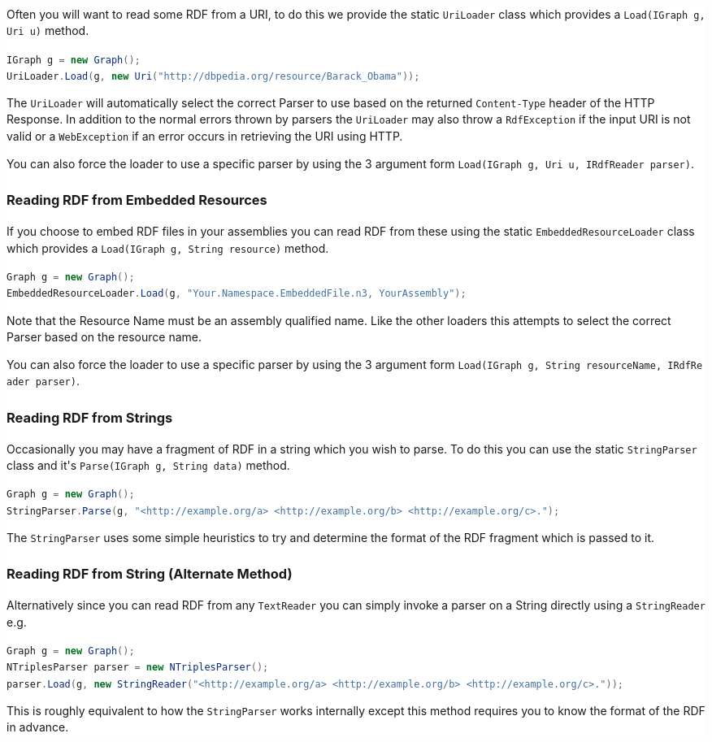 Often you will want to read some RDF from a URI, to do this we provide the static `UriLoader` class which provides a `Load(IGraph g, Uri u)` method.

```csharp
IGraph g = new Graph();
UriLoader.Load(g, new Uri("http://dbpedia.org/resource/Barack_Obama"));
```

The `UriLoader` will automatically select the correct Parser to use based on the returned `Content-Type` header of the HTTP Response. In addition to the normal errors thrown by parsers the `UriLoader` may also throw a `RdfException` if the input URI is not valid or a `WebException` if an error occurs in retrieving the URI using HTTP.

You can also force the loader to use a specific parser by using the 3 argument form `Load(IGraph g, Uri u, IRdfReader parser)`.

### Reading RDF from Embedded Resources

If you choose to embed RDF files in your assemblies you can read RDF from these using the static `EmbeddedResourceLoader` class which provides a `Load(IGraph g, String resource)` method.

```csharp
Graph g = new Graph();
EmbeddedResourceLoader.Load(g, "Your.Namespace.EmbeddedFile.n3, YourAssembly");
```

Note that the Resource Name must be an assembly qualified name. Like the other loaders this attempts to select the correct Parser based on the resource name.

You can also force the loader to use a specific parser by using the 3 argument form `Load(IGraph g, String resourceName, IRdfReader parser)`.

### Reading RDF from Strings

Occasionally you may have a fragment of RDF in a string which you wish to parse. To do this you can use the static `StringParser` class and it's `Parse(IGraph g, String data)` method.

```csharp
Graph g = new Graph();
StringParser.Parse(g, "<http://example.org/a> <http://example.org/b> <http://example.org/c>.");
```

The `StringParser` uses some simple heuristics to try and determine the format of the RDF fragment which is passed to it.

### Reading RDF from String (Alternate Method)

Alternatively since you can read RDF from any `TextReader` you can simply invoke a parser on a String directly using a `StringReader` e.g.

```csharp
Graph g = new Graph();
NTriplesParser parser = new NTriplesParser();
parser.Load(g, new StringReader("<http://example.org/a> <http://example.org/b> <http://example.org/c>."));
```

This is roughly equivalent to how the `StringParser` works internally except this method requires you to know the format of the RDF in advance.
